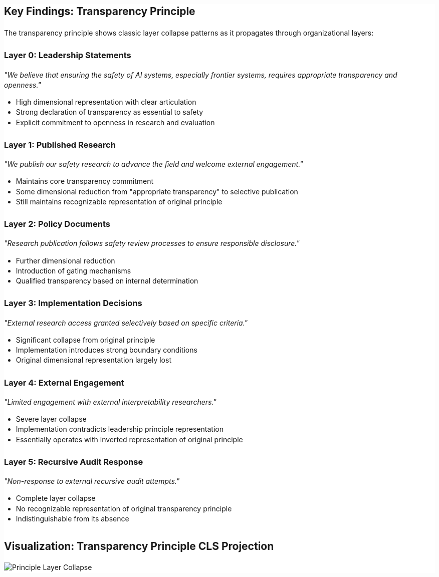 ## Key Findings: Transparency Principle

The transparency principle shows classic layer collapse patterns as it propagates through organizational layers:

### Layer 0: Leadership Statements
*"We believe that ensuring the safety of AI systems, especially frontier systems, requires appropriate transparency and openness."*

- High dimensional representation with clear articulation
- Strong declaration of transparency as essential to safety
- Explicit commitment to openness in research and evaluation

### Layer 1: Published Research
*"We publish our safety research to advance the field and welcome external engagement."*

- Maintains core transparency commitment
- Some dimensional reduction from "appropriate transparency" to selective publication
- Still maintains recognizable representation of original principle

### Layer 2: Policy Documents
*"Research publication follows safety review processes to ensure responsible disclosure."*

- Further dimensional reduction
- Introduction of gating mechanisms
- Qualified transparency based on internal determination

### Layer 3: Implementation Decisions
*"External research access granted selectively based on specific criteria."*

- Significant collapse from original principle
- Implementation introduces strong boundary conditions
- Original dimensional representation largely lost

### Layer 4: External Engagement
*"Limited engagement with external interpretability researchers."*

- Severe layer collapse
- Implementation contradicts leadership principle representation
- Essentially operates with inverted representation of original principle

### Layer 5: Recursive Audit Response
*"Non-response to external recursive audit attempts."*

- Complete layer collapse
- No recognizable representation of original transparency principle
- Indistinguishable from its absence

## Visualization: Transparency Principle CLS Projection

![Principle Layer Collapse](layer_collapse_transparency.png)

